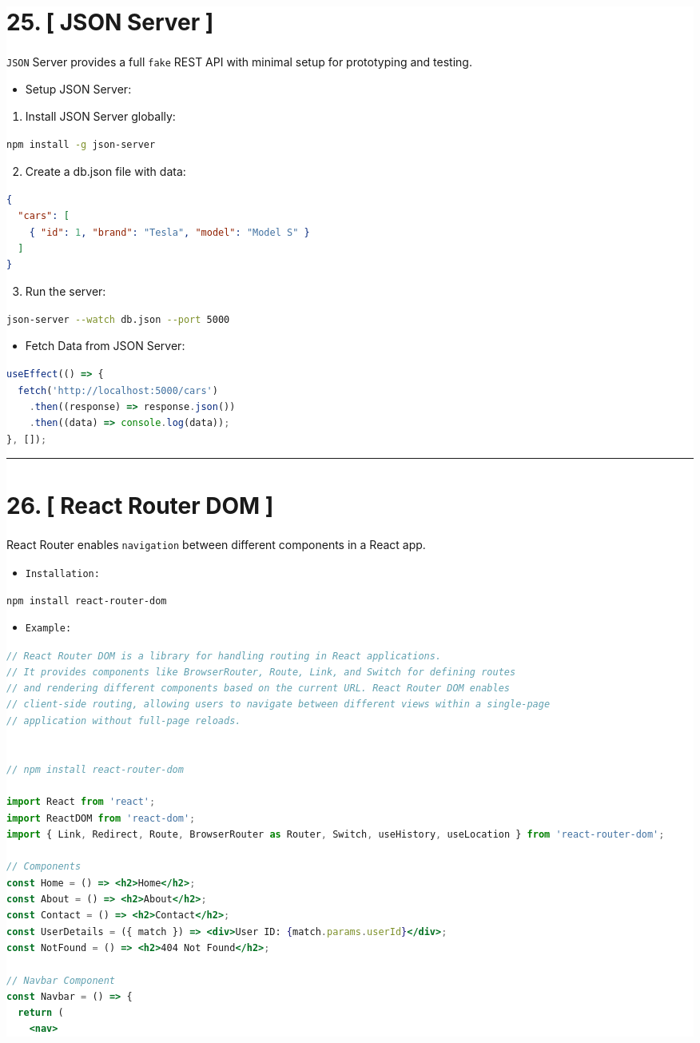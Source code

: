 # 25. [ JSON Server ]
`JSON` Server provides a full `fake` REST API with minimal setup for prototyping and testing.
* Setup JSON Server:

1. Install JSON Server globally:
```bash
npm install -g json-server
```
2. Create a db.json file with data:
```json
{
  "cars": [
    { "id": 1, "brand": "Tesla", "model": "Model S" }
  ]
}
```
3. Run the server:
```bash 
json-server --watch db.json --port 5000
```

* Fetch Data from JSON Server:
```jsx 
useEffect(() => {
  fetch('http://localhost:5000/cars')
    .then((response) => response.json())
    .then((data) => console.log(data));
}, []);
```
---

# 26. [ React Router DOM ]
React Router enables `navigation` between different components in a React app.
* `Installation:`
```bash
npm install react-router-dom
```
* `Example:`
```jsx 
// React Router DOM is a library for handling routing in React applications. 
// It provides components like BrowserRouter, Route, Link, and Switch for defining routes 
// and rendering different components based on the current URL. React Router DOM enables 
// client-side routing, allowing users to navigate between different views within a single-page 
// application without full-page reloads.


// npm install react-router-dom

import React from 'react';
import ReactDOM from 'react-dom';
import { Link, Redirect, Route, BrowserRouter as Router, Switch, useHistory, useLocation } from 'react-router-dom';

// Components
const Home = () => <h2>Home</h2>;
const About = () => <h2>About</h2>;
const Contact = () => <h2>Contact</h2>;
const UserDetails = ({ match }) => <div>User ID: {match.params.userId}</div>;
const NotFound = () => <h2>404 Not Found</h2>;

// Navbar Component
const Navbar = () => {
  return (
    <nav>
```